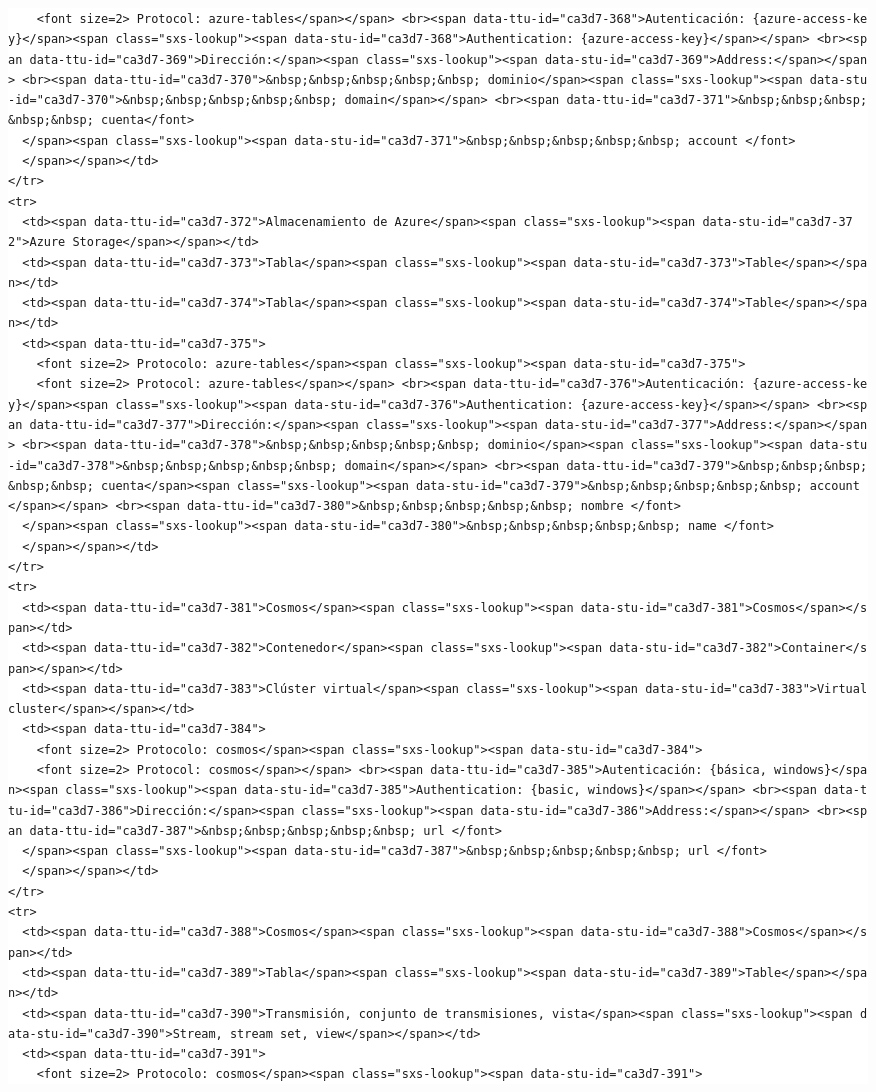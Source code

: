         <font size=2> Protocol: azure-tables</span></span> <br><span data-ttu-id="ca3d7-368">Autenticación: {azure-access-key}</span><span class="sxs-lookup"><span data-stu-id="ca3d7-368">Authentication: {azure-access-key}</span></span> <br><span data-ttu-id="ca3d7-369">Dirección:</span><span class="sxs-lookup"><span data-stu-id="ca3d7-369">Address:</span></span> <br><span data-ttu-id="ca3d7-370">&nbsp;&nbsp;&nbsp;&nbsp;&nbsp; dominio</span><span class="sxs-lookup"><span data-stu-id="ca3d7-370">&nbsp;&nbsp;&nbsp;&nbsp;&nbsp; domain</span></span> <br><span data-ttu-id="ca3d7-371">&nbsp;&nbsp;&nbsp;&nbsp;&nbsp; cuenta</font>
      </span><span class="sxs-lookup"><span data-stu-id="ca3d7-371">&nbsp;&nbsp;&nbsp;&nbsp;&nbsp; account </font>
      </span></span></td>
    </tr>
    <tr>
      <td><span data-ttu-id="ca3d7-372">Almacenamiento de Azure</span><span class="sxs-lookup"><span data-stu-id="ca3d7-372">Azure Storage</span></span></td>
      <td><span data-ttu-id="ca3d7-373">Tabla</span><span class="sxs-lookup"><span data-stu-id="ca3d7-373">Table</span></span></td>
      <td><span data-ttu-id="ca3d7-374">Tabla</span><span class="sxs-lookup"><span data-stu-id="ca3d7-374">Table</span></span></td>
      <td><span data-ttu-id="ca3d7-375">
        <font size=2> Protocolo: azure-tables</span><span class="sxs-lookup"><span data-stu-id="ca3d7-375">
        <font size=2> Protocol: azure-tables</span></span> <br><span data-ttu-id="ca3d7-376">Autenticación: {azure-access-key}</span><span class="sxs-lookup"><span data-stu-id="ca3d7-376">Authentication: {azure-access-key}</span></span> <br><span data-ttu-id="ca3d7-377">Dirección:</span><span class="sxs-lookup"><span data-stu-id="ca3d7-377">Address:</span></span> <br><span data-ttu-id="ca3d7-378">&nbsp;&nbsp;&nbsp;&nbsp;&nbsp; dominio</span><span class="sxs-lookup"><span data-stu-id="ca3d7-378">&nbsp;&nbsp;&nbsp;&nbsp;&nbsp; domain</span></span> <br><span data-ttu-id="ca3d7-379">&nbsp;&nbsp;&nbsp;&nbsp;&nbsp; cuenta</span><span class="sxs-lookup"><span data-stu-id="ca3d7-379">&nbsp;&nbsp;&nbsp;&nbsp;&nbsp; account</span></span> <br><span data-ttu-id="ca3d7-380">&nbsp;&nbsp;&nbsp;&nbsp;&nbsp; nombre </font>
      </span><span class="sxs-lookup"><span data-stu-id="ca3d7-380">&nbsp;&nbsp;&nbsp;&nbsp;&nbsp; name </font>
      </span></span></td>
    </tr>
    <tr>
      <td><span data-ttu-id="ca3d7-381">Cosmos</span><span class="sxs-lookup"><span data-stu-id="ca3d7-381">Cosmos</span></span></td>
      <td><span data-ttu-id="ca3d7-382">Contenedor</span><span class="sxs-lookup"><span data-stu-id="ca3d7-382">Container</span></span></td>
      <td><span data-ttu-id="ca3d7-383">Clúster virtual</span><span class="sxs-lookup"><span data-stu-id="ca3d7-383">Virtual cluster</span></span></td>
      <td><span data-ttu-id="ca3d7-384">
        <font size=2> Protocolo: cosmos</span><span class="sxs-lookup"><span data-stu-id="ca3d7-384">
        <font size=2> Protocol: cosmos</span></span> <br><span data-ttu-id="ca3d7-385">Autenticación: {básica, windows}</span><span class="sxs-lookup"><span data-stu-id="ca3d7-385">Authentication: {basic, windows}</span></span> <br><span data-ttu-id="ca3d7-386">Dirección:</span><span class="sxs-lookup"><span data-stu-id="ca3d7-386">Address:</span></span> <br><span data-ttu-id="ca3d7-387">&nbsp;&nbsp;&nbsp;&nbsp;&nbsp; url </font>
      </span><span class="sxs-lookup"><span data-stu-id="ca3d7-387">&nbsp;&nbsp;&nbsp;&nbsp;&nbsp; url </font>
      </span></span></td>
    </tr>
    <tr>
      <td><span data-ttu-id="ca3d7-388">Cosmos</span><span class="sxs-lookup"><span data-stu-id="ca3d7-388">Cosmos</span></span></td>
      <td><span data-ttu-id="ca3d7-389">Tabla</span><span class="sxs-lookup"><span data-stu-id="ca3d7-389">Table</span></span></td>
      <td><span data-ttu-id="ca3d7-390">Transmisión, conjunto de transmisiones, vista</span><span class="sxs-lookup"><span data-stu-id="ca3d7-390">Stream, stream set, view</span></span></td>
      <td><span data-ttu-id="ca3d7-391">
        <font size=2> Protocolo: cosmos</span><span class="sxs-lookup"><span data-stu-id="ca3d7-391">
